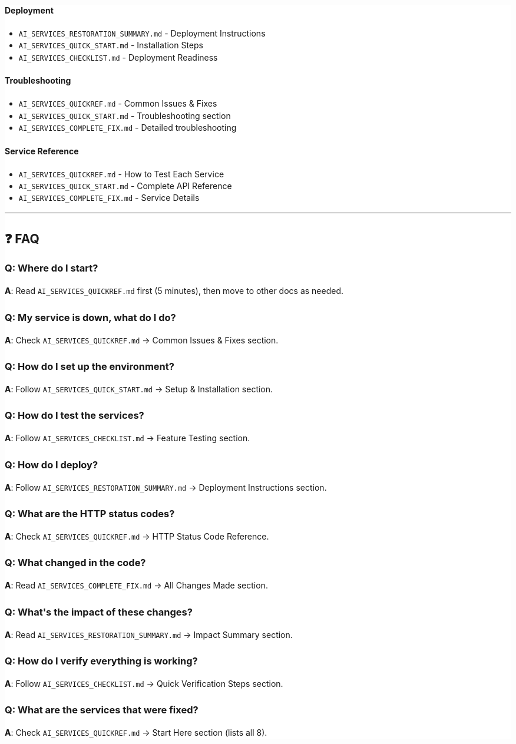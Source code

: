 #### Deployment
- `AI_SERVICES_RESTORATION_SUMMARY.md` - Deployment Instructions
- `AI_SERVICES_QUICK_START.md` - Installation Steps
- `AI_SERVICES_CHECKLIST.md` - Deployment Readiness

#### Troubleshooting
- `AI_SERVICES_QUICKREF.md` - Common Issues & Fixes
- `AI_SERVICES_QUICK_START.md` - Troubleshooting section
- `AI_SERVICES_COMPLETE_FIX.md` - Detailed troubleshooting

#### Service Reference
- `AI_SERVICES_QUICKREF.md` - How to Test Each Service
- `AI_SERVICES_QUICK_START.md` - Complete API Reference
- `AI_SERVICES_COMPLETE_FIX.md` - Service Details

---

## ❓ FAQ

### Q: Where do I start?
**A**: Read `AI_SERVICES_QUICKREF.md` first (5 minutes), then move to other docs as needed.

### Q: My service is down, what do I do?
**A**: Check `AI_SERVICES_QUICKREF.md` → Common Issues & Fixes section.

### Q: How do I set up the environment?
**A**: Follow `AI_SERVICES_QUICK_START.md` → Setup & Installation section.

### Q: How do I test the services?
**A**: Follow `AI_SERVICES_CHECKLIST.md` → Feature Testing section.

### Q: How do I deploy?
**A**: Follow `AI_SERVICES_RESTORATION_SUMMARY.md` → Deployment Instructions section.

### Q: What are the HTTP status codes?
**A**: Check `AI_SERVICES_QUICKREF.md` → HTTP Status Code Reference.

### Q: What changed in the code?
**A**: Read `AI_SERVICES_COMPLETE_FIX.md` → All Changes Made section.

### Q: What's the impact of these changes?
**A**: Read `AI_SERVICES_RESTORATION_SUMMARY.md` → Impact Summary section.

### Q: How do I verify everything is working?
**A**: Follow `AI_SERVICES_CHECKLIST.md` → Quick Verification Steps section.

### Q: What are the services that were fixed?
**A**: Check `AI_SERVICES_QUICKREF.md` → Start Here section (lists all 8).
